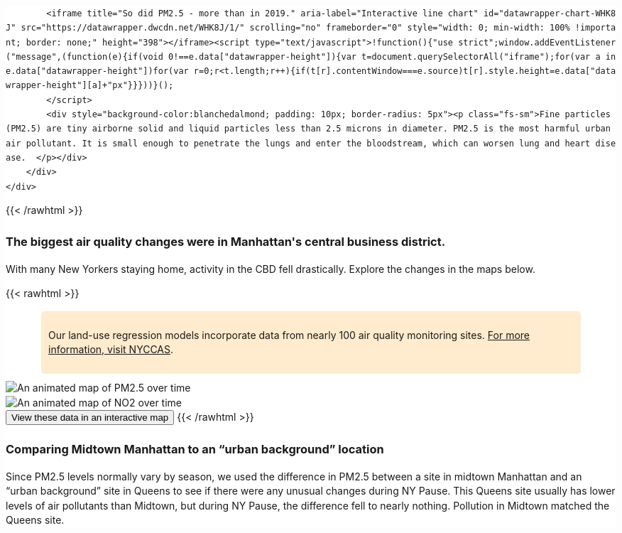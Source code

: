             <iframe title="So did PM2.5 - more than in 2019." aria-label="Interactive line chart" id="datawrapper-chart-WHK8J" src="https://datawrapper.dwcdn.net/WHK8J/1/" scrolling="no" frameborder="0" style="width: 0; min-width: 100% !important; border: none;" height="398"></iframe><script type="text/javascript">!function(){"use strict";window.addEventListener("message",(function(e){if(void 0!==e.data["datawrapper-height"]){var t=document.querySelectorAll("iframe");for(var a in e.data["datawrapper-height"])for(var r=0;r<t.length;r++){if(t[r].contentWindow===e.source)t[r].style.height=e.data["datawrapper-height"][a]+"px"}}}))}();
            </script>
            <div style="background-color:blanchedalmond; padding: 10px; border-radius: 5px"><p class="fs-sm">Fine particles (PM2.5) are tiny airborne solid and liquid particles less than 2.5 microns in diameter. PM2.5 is the most harmful urban air pollutant. It is small enough to penetrate the lungs and enter the bloodstream, which can worsen lung and heart disease.  </p></div>
        </div>
    </div>
</div>
<div class="narrow">
{{< /rawhtml >}}

### The biggest air quality changes were in Manhattan's central business district.
With many New Yorkers staying home, activity in the CBD fell drastically. Explore the changes in the maps below.

{{< rawhtml >}}
<div style="background-color:blanchedalmond; margin: 10px 50px; padding: 10px; border-radius: 5px"><p class="fs-sm">Our land-use regression models incorporate data from nearly 100 air quality monitoring sites. <a href="https://nyccas.cityofnewyork.us/nyccas2021v9/report/2">For more information, visit NYCCAS</a>. </p></div>

</div>
<div class="medium my-4">
    <div class="row">
        <div class="col-6">
            <img src="PM-animated-map.gif" alt="An animated map of PM2.5 over time">
        </div>
        <div class="col-6">
            <img src="NO2-animated-map.gif" alt="An animated map of NO2 over time">
        </div>
    </div>
</div>
<div class="narrow">

<button type="button" class="btn btn-block btn-outline-primary mb-4" data-toggle="modal" data-target="#ModalCenter">
    View these data in an interactive map
</button>
{{< /rawhtml >}}

### Comparing Midtown Manhattan to an “urban background” location
Since PM2.5 levels normally vary by season, we used the difference in PM2.5 between a site in midtown Manhattan and an “urban background” site in Queens to see if there were any unusual changes during NY Pause. This Queens site usually has lower levels of air pollutants than Midtown, but during NY Pause, the difference fell to nearly nothing. Pollution in Midtown matched the Queens site.
